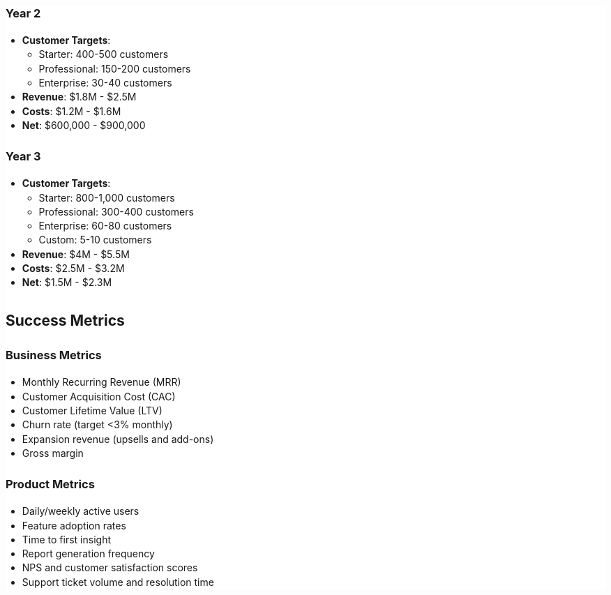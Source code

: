 ### Year 2
- **Customer Targets**:
  - Starter: 400-500 customers
  - Professional: 150-200 customers
  - Enterprise: 30-40 customers
- **Revenue**: $1.8M - $2.5M
- **Costs**: $1.2M - $1.6M
- **Net**: $600,000 - $900,000

### Year 3
- **Customer Targets**:
  - Starter: 800-1,000 customers
  - Professional: 300-400 customers
  - Enterprise: 60-80 customers
  - Custom: 5-10 customers
- **Revenue**: $4M - $5.5M
- **Costs**: $2.5M - $3.2M
- **Net**: $1.5M - $2.3M

## Success Metrics

### Business Metrics
- Monthly Recurring Revenue (MRR)
- Customer Acquisition Cost (CAC)
- Customer Lifetime Value (LTV)
- Churn rate (target <3% monthly)
- Expansion revenue (upsells and add-ons)
- Gross margin

### Product Metrics
- Daily/weekly active users
- Feature adoption rates
- Time to first insight
- Report generation frequency
- NPS and customer satisfaction scores
- Support ticket volume and resolution time 